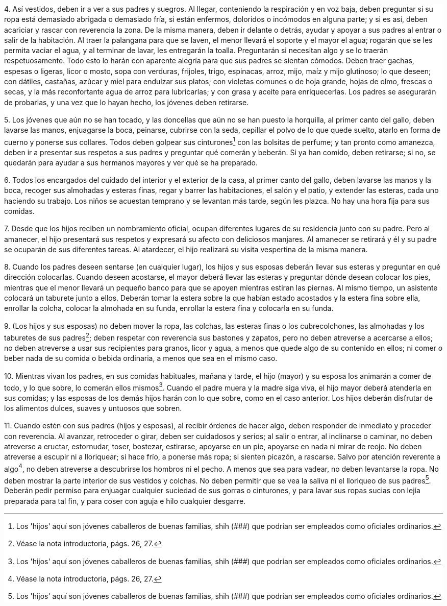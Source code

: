 4\. Así vestidos, deben ir a ver a sus padres y suegros. Al llegar, conteniendo la respiración y en voz baja, deben preguntar si su ropa está demasiado abrigada o demasiado fría, si están enfermos, doloridos o incómodos en alguna parte; y si es así, deben acariciar y rascar con reverencia la zona. De la misma manera, deben ir delante o detrás, ayudar y apoyar a sus padres al entrar o salir de la habitación. Al traer la palangana para que se laven, el menor llevará el soporte y el mayor el agua; rogarán que se les permita vaciar el agua, y al terminar de lavar, les entregarán la toalla. Preguntarán si necesitan algo y se lo traerán respetuosamente. Todo esto lo harán con aparente alegría para que sus padres se sientan cómodos. Deben traer gachas, espesas o ligeras, licor o mosto, sopa con verduras, frijoles, trigo, espinacas, arroz, mijo, maíz y mijo glutinoso; lo que deseen; con dátiles, castañas, azúcar y miel para endulzar sus platos; con violetas comunes o de hoja grande, hojas de olmo, frescas o secas, y la más reconfortante agua de arroz para lubricarlas; y con grasa y aceite para enriquecerlas. Los padres se asegurarán de probarlas, y una vez que lo hayan hecho, los jóvenes deben retirarse.

5\. Los jóvenes que aún no se han tocado, y las doncellas que aún no se han puesto la horquilla, al primer canto del gallo, deben lavarse las manos, enjuagarse la boca, peinarse, cubrirse con la seda, cepillar el polvo de lo que quede suelto, atarlo en forma de cuerno y ponerse sus collares. Todos deben golpear sus cinturones[^2] con las bolsitas de perfume; y tan pronto como amanezca, deben ir a presentar sus respetos a sus padres y preguntar qué comerán y beberán. Si ya han comido, deben retirarse; si no, se quedarán para ayudar a sus hermanos mayores y ver qué se ha preparado.

6\. Todos los encargados del cuidado del interior y el exterior de la casa, al primer canto del gallo, deben lavarse las manos y la boca, recoger sus almohadas y esteras finas, regar y barrer las habitaciones, el salón y el patio, y extender las esteras, cada uno haciendo su trabajo. Los niños se acuestan temprano y se levantan más tarde, según les plazca. No hay una hora fija para sus comidas.

7\. Desde que los hijos reciben un nombramiento oficial, ocupan diferentes lugares de su residencia junto con su padre. Pero al amanecer, el hijo presentará sus respetos y expresará su afecto con deliciosos manjares. Al amanecer se retirará y él y su padre se ocuparán de sus diferentes tareas. Al atardecer, el hijo realizará su visita vespertina de la misma manera.

8\. Cuando los padres deseen sentarse (en cualquier lugar), los hijos y sus esposas deberán llevar sus esteras y preguntar en qué dirección colocarlas. Cuando deseen acostarse, el mayor deberá llevar las esteras y preguntar dónde desean colocar los pies, mientras que el menor llevará un pequeño banco para que se apoyen mientras estiran las piernas. Al mismo tiempo, un asistente colocará un taburete junto a ellos. Deberán tomar la estera sobre la que habían estado acostados y la estera fina sobre ella, enrollar la colcha, colocar la almohada en su funda, enrollar la estera fina y colocarla en su funda.

9\. (Los hijos y sus esposas) no deben mover la ropa, las colchas, las esteras finas o los cubrecolchones, las almohadas y los taburetes de sus padres[^1]; deben respetar con reverencia sus bastones y zapatos, pero no deben atreverse a acercarse a ellos; no deben atreverse a usar sus recipientes para granos, licor y agua, a menos que quede algo de su contenido en ellos; ni comer o beber nada de su comida o bebida ordinaria, a menos que sea en el mismo caso.

10\. Mientras vivan los padres, en sus comidas habituales, mañana y tarde, el hijo (mayor) y su esposa los animarán a comer de todo, y lo que sobre, lo comerán ellos mismos[^2]. Cuando el padre muera y la madre siga viva, el hijo mayor deberá atenderla en sus comidas; y las esposas de los demás hijos harán con lo que sobre, como en el caso anterior. Los hijos deberán disfrutar de los alimentos dulces, suaves y untuosos que sobren.

11\. Cuando estén con sus padres (hijos y esposas), al recibir órdenes de hacer algo, deben responder de inmediato y proceder con reverencia. Al avanzar, retroceder o girar, deben ser cuidadosos y serios; al salir o entrar, al inclinarse o caminar, no deben atreverse a eructar, estornudar, toser, bostezar, estirarse, apoyarse en un pie, apoyarse en nada ni mirar de reojo. No deben atreverse a escupir ni a lloriquear; si hace frío, a ponerse más ropa; si sienten picazón, a rascarse. Salvo por atención reverente a algo[^1], no deben atreverse a descubrirse los hombros ni el pecho. A menos que sea para vadear, no deben levantarse la ropa. No deben mostrar la parte interior de sus vestidos y colchas. No deben permitir que se vea la saliva ni el lloriqueo de sus padres[^2]. Deberán pedir permiso para enjuagar cualquier suciedad de sus gorras o cinturones, y para lavar sus ropas sucias con lejía preparada para tal fin, y para coser con aguja e hilo cualquier desgarre.


[^1]: Véase la nota introductoria, págs. 26, 27.
[^2]: Los 'hijos' aquí son jóvenes caballeros de buenas familias, shih (###) que podrían ser empleados como oficiales ordinarios.
[^1]: «Collares» es solo una suposición sobre el significado. Khan Hâo y otros interpretan el carácter como «bolsitas de perfume». Pero esto también es solo una suposición. No hay nada en su forma que sugiera tal significado; y como señalan muchos otros críticos, es incoherente con el uso en el párrafo 5. Estos reconocen que no entienden la frase ###. Véase I, i, 3, 34, pero el uso de «ying» allí se considera inapropiado aquí.
[^1]: La estructura de esta oración y las anteriores es bastante sencilla, pero no es fácil para un traductor asegurarse de que está traduciendo cada carácter chino por su equivalente correcto en su propio idioma.
[^2]: Se cuelgan de estos en lugar de los útiles apéndices mencionados en los párrafos 2 y 3, por ser demasiado jóvenes para emplearlos. Esto determina el significado de ### en la última cláusula, tal como lo he dado. La traducción de Zottoli es: «Si nondum comederint, tunc adjuturi majores inspectabunt praeparata».
[^1]: Es decir, los padres del marido y los suegros de la mujer.
[^2]: 'Esa nada', dice Khung Ying-tâ, 'puede servirse de nuevo'.
[^1]: En cuanto al tiro con arco. Supongo que el significado es que ninguna de las cosas mencionadas debe verse ni conocerse mientras esperan a sus padres.
[^2]: Pero límpialo inmediatamente, según Khan Hâo.
[^1]: Zottoli tiene para esto: «viri mulieresque». El escritor habla de hombres y mujeres, sí; pero los caracteres hacen referencia al lugar, y = «fuera de casa o dentro de ella».
[^2]: Es decir, no presumirán de ninguna indulgencia que podrían esperar de la impresión causada por su carácter y comportamiento general.
[^3]: 'Órdenes', como consecuencia de que sus padres ven que la comida o la vestimenta no son de su agrado.
[^1]: Esta última frase es enigmática en el texto original. Zottoli dice: —Si no se les puede contener, expulsen al hijo y excluyan a la nuera, pero hagan, no obstante, que su conducta sea más abierta; añadiendo como explicación de esa ‘manera de actuar’, ‘si en verdad no querrías que fueran arrojados así hasta el final’. Diferentes críticos han dado diferentes puntos de vista sobre los chinos; Y no sería difícil aumentar su número.
[^1]: Khan Hâo cita aquí del Lî del anciano Tâi (Libro XIII, capítulo 26) los 'siete motivos de divorcio', siendo el primero de ellos la 'falta de acuerdo de la esposa con los padres de su marido'.
[^2]: Quien ahora se retira de la jefatura abierta de la familia.
[^1]: Todos son miembros legítimos del mismo apellido o clan, pero el primo honorable es el jefe en línea directa. Es el jefe del clan. Son jefes de las ramas subordinadas. Puede que se hayan enriquecido y alcanzado un rango superior al servicio de su gobernante común, pero, dentro de los límites del clan, él es su superior y tiene deberes de sacrificio para con sus antepasados, en los que no pueden inmiscuirse por sí mismos.
[^1]: En total, cuatro filas de carnes preparadas, compuestas por cuatro platos cada una.
[^2]: Tanto el vino añejo como el vino ocasional, mencionados en la nota de la página 447, eran «blancos». Los kiû de aquí, probablemente, eran los tres de allá.
[^1]: En este libro se mencionan más de treinta condimentos o aderezos que, según la mayoría de los comentaristas, se servían, o podrían servirse, en las comidas de los gobernantes de los estados. Pero del párrafo 21 obtenemos una lista de viandas, bebidas y sus acompañamientos, sin información sobre cuándo ni quién los utilizaba. Profundizar en detalles sobre ellos sería problemático.
[^1]: No se sabe con certeza qué eran realmente algunos de estos artículos prohibidos.
[^1]: La explicación de estas breves notas también resulta desconcertante. Zottoli afirma que el kâ era una especie de níspero (azarolus). Medhurst lo llama, según el diccionario Khang-hsî, «una especie de pera». Williams, al explicarlo con un sinónimo (del mismo sonido), lo describe como «un fruto rojo agrio del tamaño de una cereza, una especie de espino».
[^2]: No se ha explicado con precisión cómo se realizaron estas preparaciones. Su significado es incierto. Lo mismo ocurre con lo que se dice de los armarios en el siguiente párrafo.
[^1]: Khan Hâo dice: La alimentación de los ancianos se realizaba en cuatro casos: primero, en el caso de las tres clases de ancianos; segundo, en el del padre y abuelo de alguien que había fallecido en el campo; tercero, en el de los oficiales que se habían retirado por vejez; y cuarto, en el de los ancianos del pueblo. En siete ocasiones al año se realizaba formalmente.
[^2]: Sobre las diferentes designaciones de las dinastías, véase Analectas confucianas, III, 21.
[^1]: La sábana era para vestir ligeramente el cadáver inmediatamente después de la muerte; las colchas para vestirlo más completo en el ataúd; las fundas eran para la parte superior del cadáver y para las piernas.
[^1]: ¿Acaso esto sugiere que si hubiera aprendido mejor en la escuela de joven, podría haber llegado a ser un gran oficial antes? Ahora era demasiado mayor para aprender.
[^2]: El gobierno no podía atender a todos los ancianos, pero quería hacerse cargo de todos los casos de edad notable y haría lo que pudiera por ellos.
[^1]: El extenso párrafo anterior constituye, con muy pocas diferencias, los primeros doce párrafos de la Sección V del Libro III. Kû Hsî afirma que en este Libro encontramos un «texto antiguo», mientras que el Libro III es una compilación de la dinastía Han; y que sus autores incorporaron este pasaje. Estoy dispuesto a admitir que así fue; pero cabe dudar de que este Libro, en su forma actual, sea anterior a la época de la dinastía Han.
[^1]: Se entiende que este y los demás párrafos a partir del 4 describen las ocho exquisiteces (###) preparadas especialmente para los ancianos. Véase el Kâu Lî, Libro IV, párrafo 18.
[^1]: Este párrafo ha dado lugar a mucha discusión y escritos entre los comentaristas, en los que no es deseable entrar.
[^2]: El primer carácter de esta cláusula presenta dificultades para el traductor. Zottoli tiene: «Negotiisque ipsemet interrogabit illam». Wang Tâo lo entiende como yo.
[^1]: Parece claro que los hijos de este párrafo fueron todos de la esposa adecuada o dama principal del harén, pues no es hasta el párrafo 26 que se habla de hijos de miembros inferiores del mismo. Los editores de Khien-lung establecen claramente este punto. Kang Hsüan adoptó una opinión diferente, diciendo que «el (segundo) hijo» era hermano del hijo heredero (en el párrafo 23), y «cualquier otro hijo» era hijo de una concubina, y pág. Zottoli adopta este punto de vista: 'Reguli haeres (###), ejus germanus frater (###), a subnuba filius (###);' añadiendo, 'Regulus excipiebat primum in praecipua diaeta (###) segundo in postica diaeta donde su dicitur exterior se relaciona con aedes adyacente, quibus nobilis puerpera morari solebat tertium excipiebat in attachedibus aedibus (###)', pero estos 'apartamentos laterales' no se mencionan hasta el párrafo
[^1]: Véase la página 78, párrafo 42.
[^1]: Véase arriba, párrafo 17.
[^2]: Véase arriba, párrafo 24.
[^1]: El relato que sigue sobre la enseñanza y la formación de los hermanos y hermanas es interesante; y podemos compararlo con lo que se dice en el volumen iii, pág. 350, sobre la diferente recepción que se daba a hijos e hijas en la familia real, aunque la distinción entre ellos no se acentúa aquí con tanta fuerza. El pasaje trata de los hijos de una familia de clase alta, pero los del pueblo llano recibían un trato acorde a sus circunstancias. Incluso en los primeros tiempos feudales, el camino estaba abierto para que el talento y el carácter ascendieran desde los rangos inferiores de la escala social y fueran admitidos en empleos oficiales. El sistema de exámenes competitivos ya proyectaba una sombra. Contar los días era, y es, un asunto más complicado en China que en nosotros, requiriendo un conocimiento completo del ciclo de sesenta, así como el método más complejo de las décadas por mes. La educación de un niño, como se verá, abarcaba mucho más que lo que llamamos las tres R. La conclusión del párrafo 33 presenta cierta dificultad para el traductor. Zottoli ha dicho: «et petet exerceri lectionibus sermonisque veritate», y mi primer borrador decía: «él pediría que se le ejercitara en (leer) las tablillas y en hablar con sinceridad». Pero es exagerar la imagen de los niños de la antigua China al representarlos como ansiosos por aprender a decir la verdad. El significado de los caracteres finales, tal como aparecen en el texto, es el que les asignó Kang Hsüan.
[^1]: Es difícil describir con exactitud, en medio del conflicto de diferentes perspectivas, estas diversas danzas. Había dos tipos de danzas: la civil y la militar. El ko fue, quizás, la primera de las danzas civiles, atribuida al duque de Kâu (vol. iii, p. 334); y el hsiang, la primera de las marciales. Se dice que ambas se combinaron en el tâ hsiâ.
